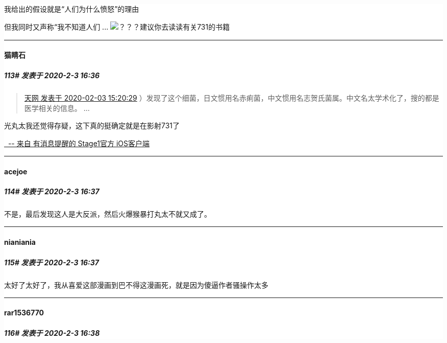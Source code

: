 我给出的假设就是“人们为什么愤怒”的理由

但我同时又声称“我不知道人们 ...</blockquote>
<img src="https://static.saraba1st.com/image/smiley/face2017/130.png" referrerpolicy="no-referrer">？？？建议你去读读有关731的书籍







-----

####  猫睛石  
##### 113#       发表于 2020-2-3 16:36



<blockquote><a href="httphttps://bbs.saraba1st.com/2b/forum.php?mod=redirect&amp;goto=findpost&amp;pid=46315071&amp;ptid=1911999" target="_blank">天网 发表于 2020-02-03 15:20:29</a>
）发现了这个细菌，日文惯用名赤痢菌，中文惯用名志贺氏菌属。中文名太学术化了，搜的都是医学相关的信息。 ...</blockquote>光丸太我还觉得存疑，这下真的挺确定就是在影射731了

[  -- 来自 有消息提醒的 Stage1官方 iOS客户端](https://itunes.apple.com/fi/app/saraba1st/id1221237470?mt=8)







-----

####  acejoe  
##### 114#       发表于 2020-2-3 16:37




不是，最后发现这人是大反派，然后火爆猴暴打丸太不就又成了。







-----

####  nianiania  
##### 115#       发表于 2020-2-3 16:37




太好了太好了，我从喜爱这部漫画到巴不得这漫画死，就是因为傻逼作者骚操作太多







-----

####  rar1536770  
##### 116#       发表于 2020-2-3 16:38

